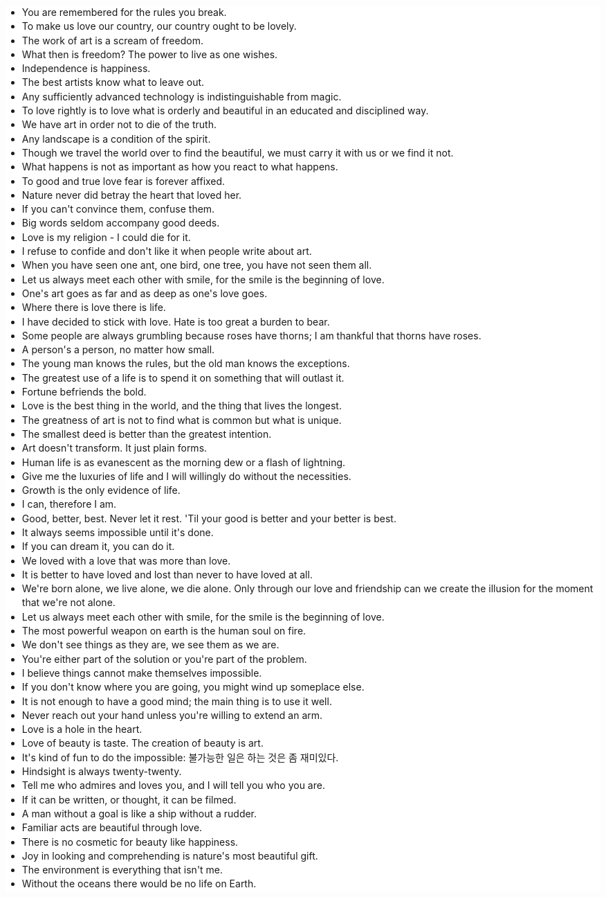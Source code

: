- You are remembered for the rules you break.
- To make us love our country, our country ought to be lovely.
- The work of art is a scream of freedom.
- What then is freedom? The power to live as one wishes.
- Independence is happiness.
- The best artists know what to leave out.
- Any sufficiently advanced technology is indistinguishable from magic.
- To love rightly is to love what is orderly and beautiful in an educated and disciplined way.
- We have art in order not to die of the truth.
- Any landscape is a condition of the spirit.
- Though we travel the world over to find the beautiful, we must carry it with us or we find it not.
- What happens is not as important as how you react to what happens.
- To good and true love fear is forever affixed.
- Nature never did betray the heart that loved her.
- If you can't convince them, confuse them.
- Big words seldom accompany good deeds.
- Love is my religion - I could die for it.
- I refuse to confide and don't like it when people write about art.
- When you have seen one ant, one bird, one tree, you have not seen them all.
- Let us always meet each other with smile, for the smile is the beginning of love.
- One's art goes as far and as deep as one's love goes.
- Where there is love there is life.
- I have decided to stick with love. Hate is too great a burden to bear.
- Some people are always grumbling because roses have thorns; I am thankful that thorns have roses.
- A person's a person, no matter how small.
- The young man knows the rules, but the old man knows the exceptions.
- The greatest use of a life is to spend it on something that will outlast it.
- Fortune befriends the bold.
- Love is the best thing in the world, and the thing that lives the longest.
- The greatness of art is not to find what is common but what is unique.
- The smallest deed is better than the greatest intention.
- Art doesn't transform. It just plain forms.
- Human life is as evanescent as the morning dew or a flash of lightning.
- Give me the luxuries of life and I will willingly do without the necessities.
- Growth is the only evidence of life.
- I can, therefore I am.
- Good, better, best. Never let it rest. 'Til your good is better and your better is best.
- It always seems impossible until it's done.
- If you can dream it, you can do it.
- We loved with a love that was more than love.
- It is better to have loved and lost than never to have loved at all.
- We're born alone, we live alone, we die alone. Only through our love and friendship can we create the illusion for the moment that we're not alone.
- Let us always meet each other with smile, for the smile is the beginning of love.
- The most powerful weapon on earth is the human soul on fire.
- We don't see things as they are, we see them as we are.
- You're either part of the solution or you're part of the problem.
- I believe things cannot make themselves impossible.
- If you don't know where you are going, you might wind up someplace else.
- It is not enough to have a good mind; the main thing is to use it well.
- Never reach out your hand unless you're willing to extend an arm.
- Love is a hole in the heart.
- Love of beauty is taste. The creation of beauty is art.
- It's kind of fun to do the impossible: 불가능한 일은 하는 것은 좀 재미있다.
- Hindsight is always twenty-twenty.
- Tell me who admires and loves you, and I will tell you who you are.
- If it can be written, or thought, it can be filmed.
- A man without a goal is like a ship without a rudder.
- Familiar acts are beautiful through love.
- There is no cosmetic for beauty like happiness.
- Joy in looking and comprehending is nature's most beautiful gift.
- The environment is everything that isn't me.
- Without the oceans there would be no life on Earth.